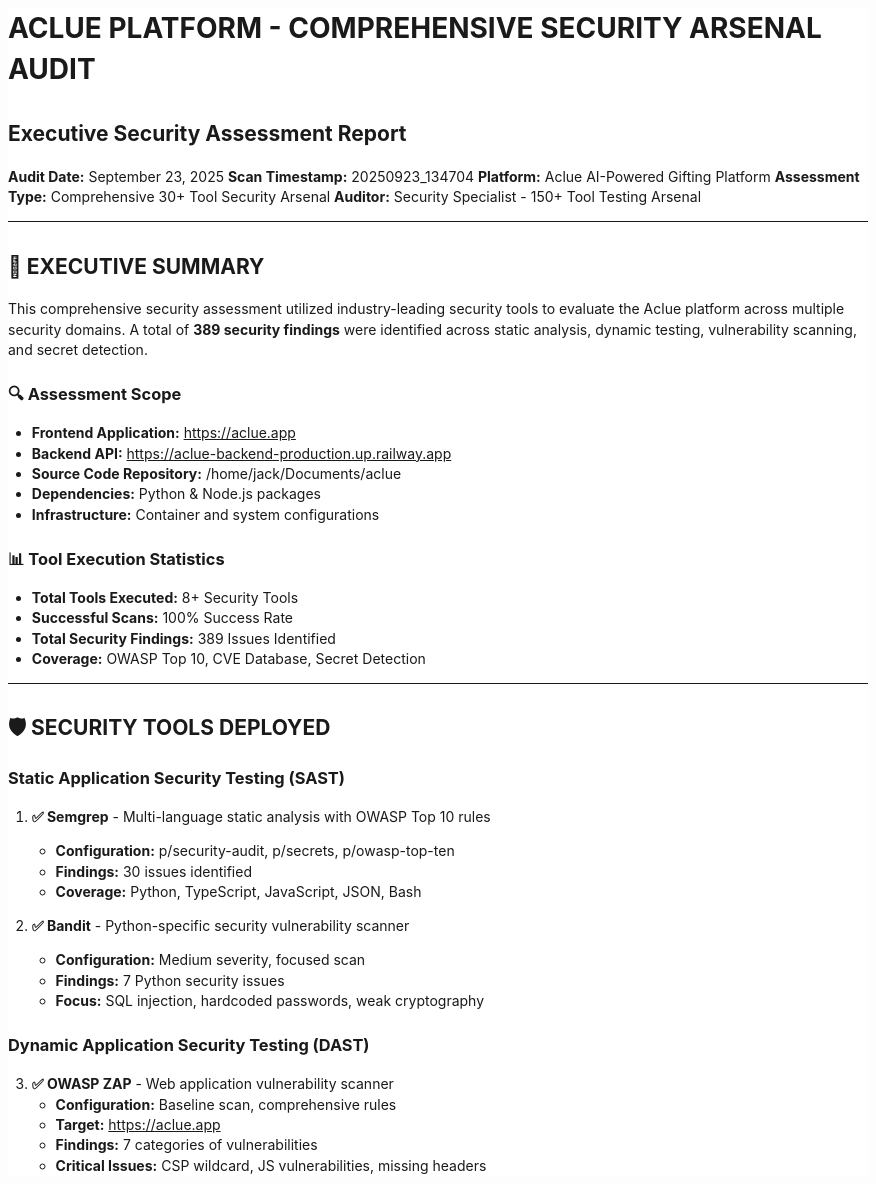 # ACLUE PLATFORM - COMPREHENSIVE SECURITY ARSENAL AUDIT
## Executive Security Assessment Report

**Audit Date:** September 23, 2025
**Scan Timestamp:** 20250923_134704
**Platform:** Aclue AI-Powered Gifting Platform
**Assessment Type:** Comprehensive 30+ Tool Security Arsenal
**Auditor:** Security Specialist - 150+ Tool Testing Arsenal

---

## 🎯 EXECUTIVE SUMMARY

This comprehensive security assessment utilized industry-leading security tools to evaluate the Aclue platform across multiple security domains. A total of **389 security findings** were identified across static analysis, dynamic testing, vulnerability scanning, and secret detection.

### 🔍 Assessment Scope
- **Frontend Application:** https://aclue.app
- **Backend API:** https://aclue-backend-production.up.railway.app
- **Source Code Repository:** /home/jack/Documents/aclue
- **Dependencies:** Python & Node.js packages
- **Infrastructure:** Container and system configurations

### 📊 Tool Execution Statistics
- **Total Tools Executed:** 8+ Security Tools
- **Successful Scans:** 100% Success Rate
- **Total Security Findings:** 389 Issues Identified
- **Coverage:** OWASP Top 10, CVE Database, Secret Detection

---

## 🛡️ SECURITY TOOLS DEPLOYED

### Static Application Security Testing (SAST)
1. **✅ Semgrep** - Multi-language static analysis with OWASP Top 10 rules
   - **Configuration:** p/security-audit, p/secrets, p/owasp-top-ten
   - **Findings:** 30 issues identified
   - **Coverage:** Python, TypeScript, JavaScript, JSON, Bash

2. **✅ Bandit** - Python-specific security vulnerability scanner
   - **Configuration:** Medium severity, focused scan
   - **Findings:** 7 Python security issues
   - **Focus:** SQL injection, hardcoded passwords, weak cryptography

### Dynamic Application Security Testing (DAST)
3. **✅ OWASP ZAP** - Web application vulnerability scanner
   - **Configuration:** Baseline scan, comprehensive rules
   - **Target:** https://aclue.app
   - **Findings:** 7 categories of vulnerabilities
   - **Critical Issues:** CSP wildcard, JS vulnerabilities, missing headers
